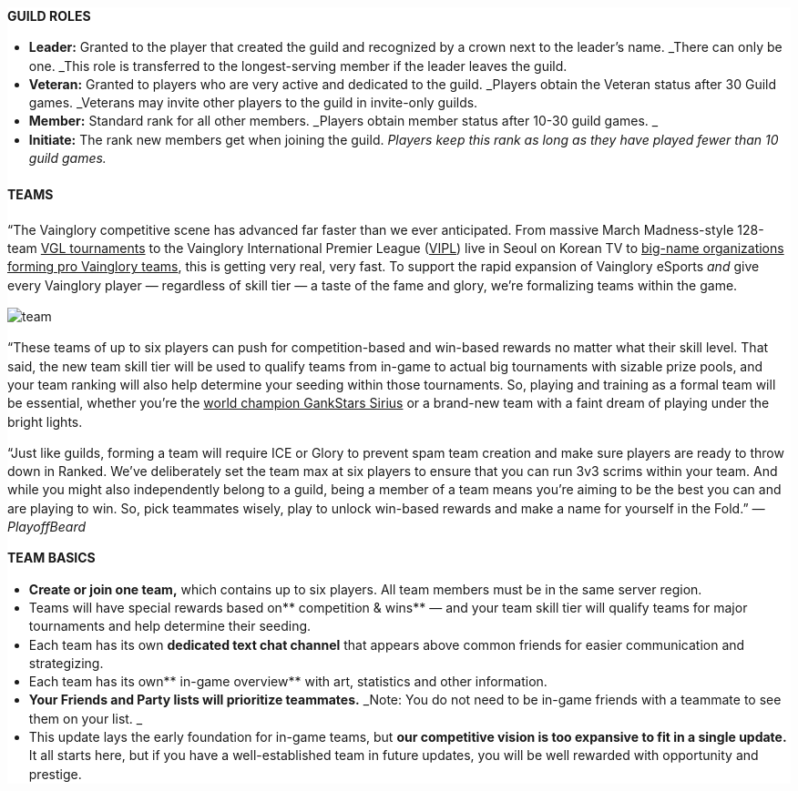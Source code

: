 **GUILD ROLES**

* **Leader:** Granted to the player that created the guild and recognized by a crown next to the leader’s name. _There can only be one. _This role is transferred to the longest-serving member if the leader leaves the guild.
* **Veteran:** Granted to players who are very active and dedicated to the guild. _Players obtain the Veteran status after 30 Guild games. _Veterans may invite other players to the guild in invite-only guilds.
* **Member:** Standard rank for all other members. _Players obtain member status after 10-30 guild games. _
* **Initiate:** The rank new members get when joining the guild. _Players keep this rank as long as they have played fewer than 10 guild games._

#### **TEAMS**

“The Vainglory competitive scene has advanced far faster than we ever anticipated. From massive March Madness-style 128-team [VGL tournaments](http://www.twitch.tv/vaingloryleague/profile) to the Vainglory International Premier League \([VIPL](https://www.youtube.com/watch?v=tTuLitBhfTY&list=PLvEkgn9uepVTwDZRrZPpbN5rm65YDRg8N)\) live in Seoul on Korean TV to [big-name organizations forming pro Vainglory teams](http://www.gamers2.com/gamers2-ventures-into-vainglory/), this is getting very real, very fast. To support the rapid expansion of Vainglory eSports _and_ give every Vainglory player — regardless of skill tier — a taste of the fame and glory, we’re formalizing teams within the game.

![team](https://jd3sljkvzi-flywheel.netdna-ssl.com/wp-content/uploads/2015/09/team.jpg)

“These teams of up to six players can push for competition-based and win-based rewards no matter what their skill level. That said, the new team skill tier will be used to qualify teams from in-game to actual big tournaments with sizable prize pools, and your team ranking will also help determine your seeding within those tournaments. So, playing and training as a formal team will be essential, whether you’re the [world champion GankStars Sirius](http://gankstars.org/news/2015/9/19/gankstars-place-1st-in-vipl) or a brand-new team with a faint dream of playing under the bright lights.

“Just like guilds, forming a team will require ICE or Glory to prevent spam team creation and make sure players are ready to throw down in Ranked. We’ve deliberately set the team max at six players to ensure that you can run 3v3 scrims within your team. And while you might also independently belong to a guild, being a member of a team means you’re aiming to be the best you can and are playing to win. So, pick teammates wisely, play to unlock win-based rewards and make a name for yourself in the Fold.” _—PlayoffBeard_

**TEAM BASICS**

* **Create or join one team,** which contains up to six players. All team members must be in the same server region.
* Teams will have special rewards based on** competition & wins** — and your team skill tier will qualify teams for major tournaments and help determine their seeding.
* Each team has its own **dedicated text chat channel** that appears above common friends for easier communication and strategizing.
* Each team has its own** in-game overview** with art, statistics and other information.
* **Your Friends and Party lists will prioritize teammates.** _Note: You do not need to be in-game friends with a teammate to see them on your list. _
* This update lays the early foundation for in-game teams, but **our competitive vision is too expansive to fit in a single update.** It all starts here, but if you have a well-established team in future updates, you will be well rewarded with opportunity and prestige.
